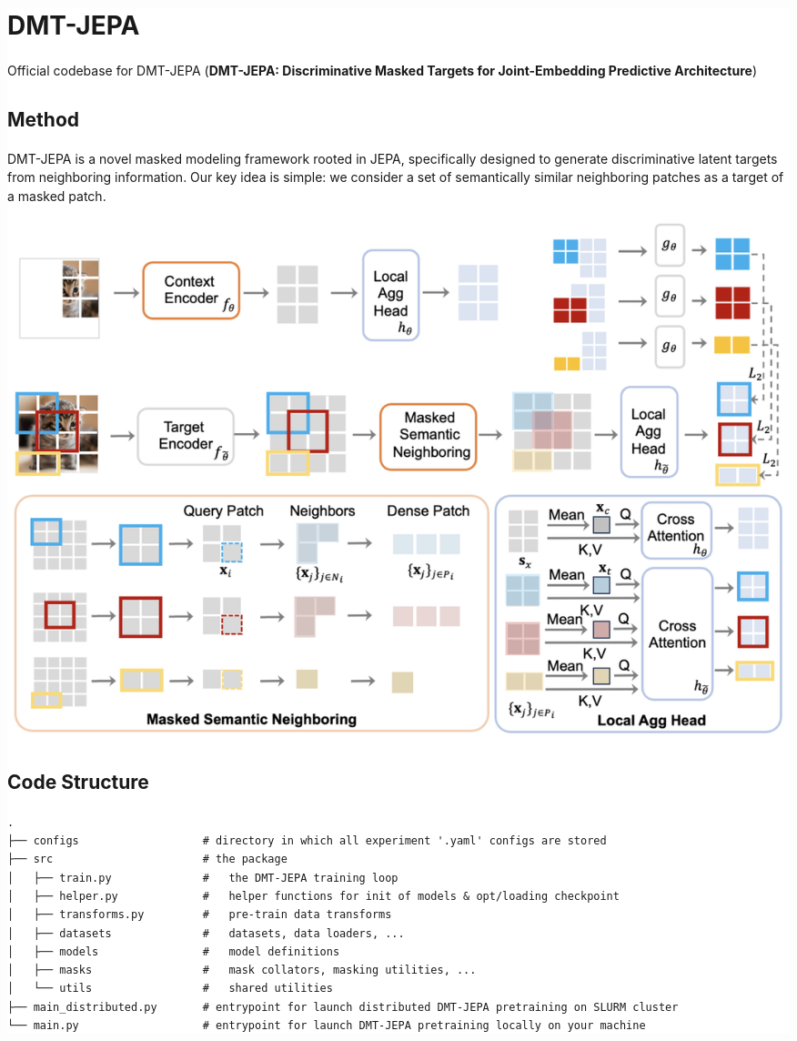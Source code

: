 # DMT-JEPA

Official codebase for DMT-JEPA (**DMT-JEPA: Discriminative Masked Targets for Joint-Embedding Predictive Architecture**)

## Method

DMT-JEPA is a novel masked modeling framework rooted in JEPA, specifically designed to generate discriminative latent targets from neighboring information. Our key idea is simple: we consider a set of semantically similar neighboring patches as a target of a masked patch.


<div align="center">
  <img width="100%" alt="DMT-JEPA Illustration" src="assets/framework.png">
</div>



## Code Structure

```
.
├── configs                   # directory in which all experiment '.yaml' configs are stored
├── src                       # the package
│   ├── train.py              #   the DMT-JEPA training loop
│   ├── helper.py             #   helper functions for init of models & opt/loading checkpoint
│   ├── transforms.py         #   pre-train data transforms
│   ├── datasets              #   datasets, data loaders, ...
│   ├── models                #   model definitions
│   ├── masks                 #   mask collators, masking utilities, ...
│   └── utils                 #   shared utilities
├── main_distributed.py       # entrypoint for launch distributed DMT-JEPA pretraining on SLURM cluster
└── main.py                   # entrypoint for launch DMT-JEPA pretraining locally on your machine
```
